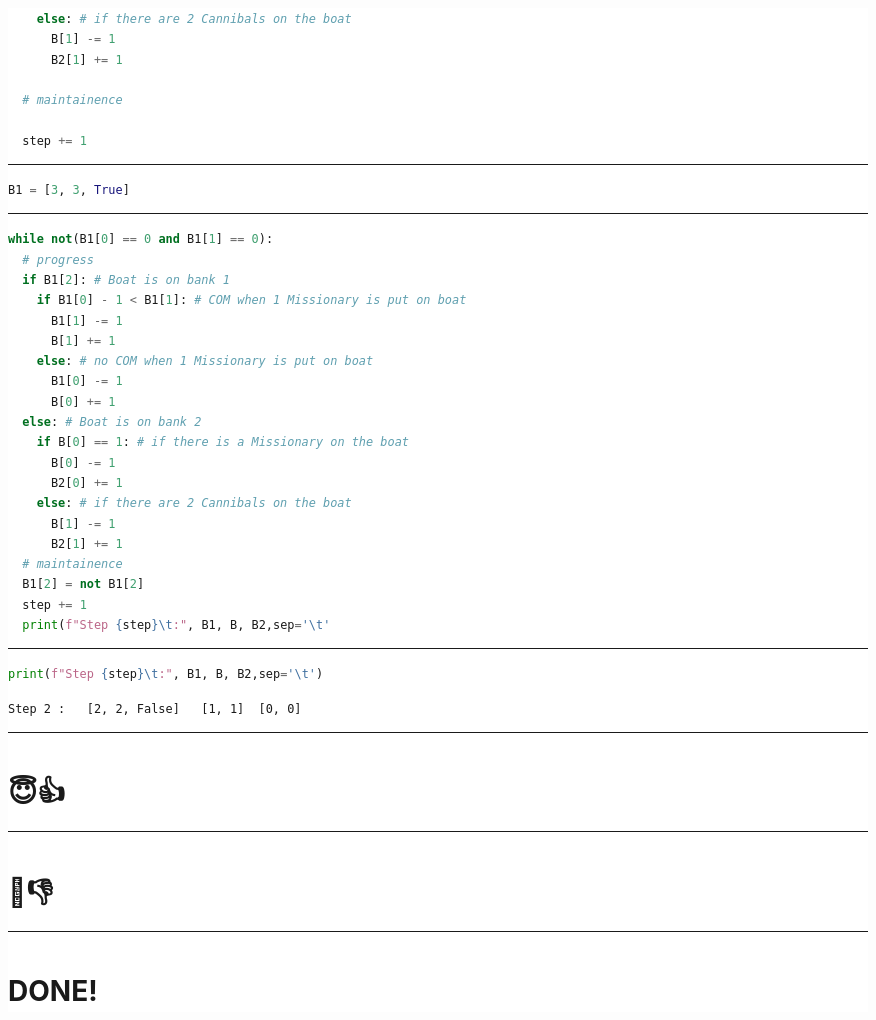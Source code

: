 ```python
    else: # if there are 2 Cannibals on the boat
      B[1] -= 1
      B2[1] += 1

  # maintainence

  step += 1
```
---
```python
B1 = [3, 3, True]
```
---
```python
while not(B1[0] == 0 and B1[1] == 0):
  # progress
  if B1[2]: # Boat is on bank 1
    if B1[0] - 1 < B1[1]: # COM when 1 Missionary is put on boat
      B1[1] -= 1
      B[1] += 1
    else: # no COM when 1 Missionary is put on boat
      B1[0] -= 1
      B[0] += 1
  else: # Boat is on bank 2
    if B[0] == 1: # if there is a Missionary on the boat
      B[0] -= 1
      B2[0] += 1
    else: # if there are 2 Cannibals on the boat
      B[1] -= 1
      B2[1] += 1
  # maintainence
  B1[2] = not B1[2]
  step += 1
  print(f"Step {step}\t:", B1, B, B2,sep='\t'
```

---
```python
print(f"Step {step}\t:", B1, B, B2,sep='\t')
```

`Step 2	:	[2, 2, False]	[1, 1]	[0, 0]`


---
#  :innocent::+1:
---
#  :imp::-1:
---
#  DONE!
